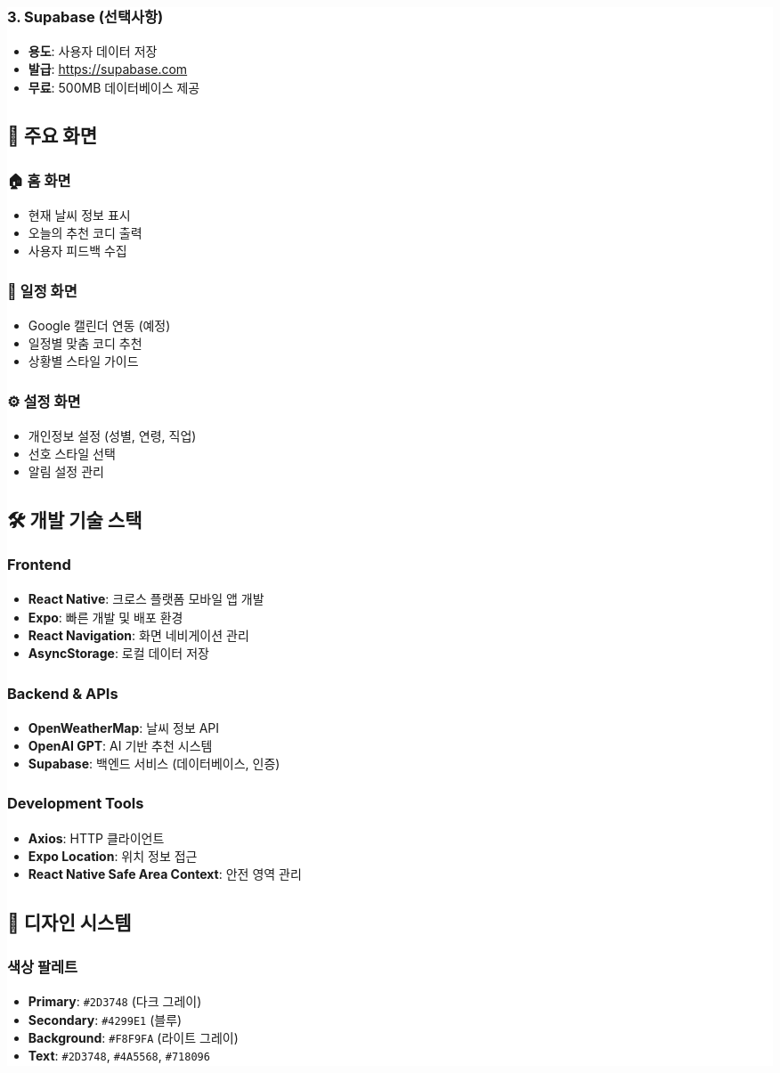 ### 3. Supabase (선택사항)
- **용도**: 사용자 데이터 저장
- **발급**: https://supabase.com
- **무료**: 500MB 데이터베이스 제공

## 📱 주요 화면

### 🏠 홈 화면
- 현재 날씨 정보 표시
- 오늘의 추천 코디 출력
- 사용자 피드백 수집

### 📅 일정 화면  
- Google 캘린더 연동 (예정)
- 일정별 맞춤 코디 추천
- 상황별 스타일 가이드

### ⚙️ 설정 화면
- 개인정보 설정 (성별, 연령, 직업)
- 선호 스타일 선택
- 알림 설정 관리

## 🛠️ 개발 기술 스택

### Frontend
- **React Native**: 크로스 플랫폼 모바일 앱 개발
- **Expo**: 빠른 개발 및 배포 환경
- **React Navigation**: 화면 네비게이션 관리
- **AsyncStorage**: 로컬 데이터 저장

### Backend & APIs
- **OpenWeatherMap**: 날씨 정보 API
- **OpenAI GPT**: AI 기반 추천 시스템
- **Supabase**: 백엔드 서비스 (데이터베이스, 인증)

### Development Tools
- **Axios**: HTTP 클라이언트
- **Expo Location**: 위치 정보 접근
- **React Native Safe Area Context**: 안전 영역 관리

## 🎨 디자인 시스템

### 색상 팔레트
- **Primary**: `#2D3748` (다크 그레이)
- **Secondary**: `#4299E1` (블루)
- **Background**: `#F8F9FA` (라이트 그레이)
- **Text**: `#2D3748`, `#4A5568`, `#718096`
